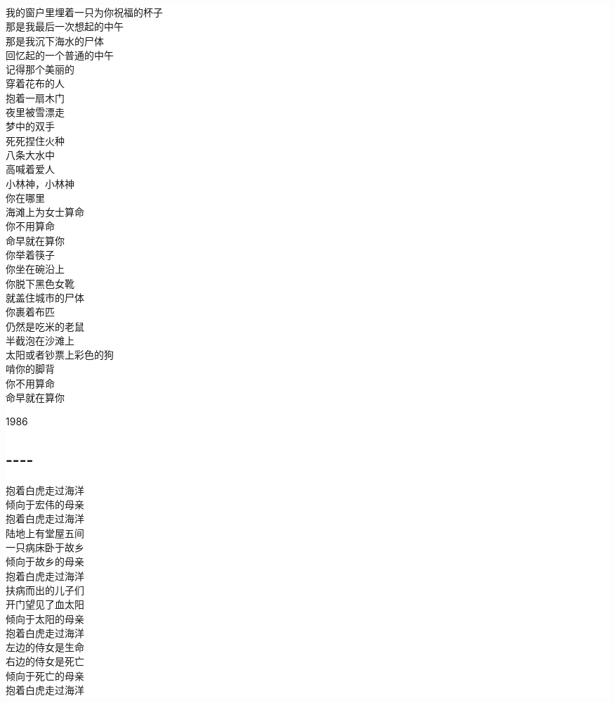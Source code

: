 我的窗户里埋着一只为你祝福的杯子<br />
那是我最后一次想起的中午<br />
那是我沉下海水的尸体<br />
回忆起的一个普通的中午<br />
记得那个美丽的<br />
穿着花布的人<br />
抱着一扇木门<br />
夜里被雪漂走<br />
梦中的双手<br />
死死捏住火种<br />
八条大水中<br />
高喊着爱人<br />
小林神，小林神<br />
你在哪里<br />
海滩上为女士算命<br />
你不用算命<br />
命早就在算你<br />
你举着筷子<br />
你坐在碗沿上<br />
你脱下黑色女靴<br />
就盖住城市的尸体<br />
你裹着布匹<br />
仍然是吃米的老鼠<br />
半截泡在沙滩上<br />
太阳或者钞票上彩色的狗<br />
啃你的脚背<br />
你不用算命<br />
命早就在算你<br />

<span class="r">1986</span>

</div>

## ----

<div class="poetry">

抱着白虎走过海洋<br />
倾向于宏伟的母亲<br />
抱着白虎走过海洋<br />
陆地上有堂屋五间<br />
一只病床卧于故乡<br />
倾向于故乡的母亲<br />
抱着白虎走过海洋<br />
扶病而出的儿子们<br />
开门望见了血太阳<br />
倾向于太阳的母亲<br />
抱着白虎走过海洋<br />
左边的侍女是生命<br />
右边的侍女是死亡<br />
倾向于死亡的母亲<br />
抱着白虎走过海洋<br />
